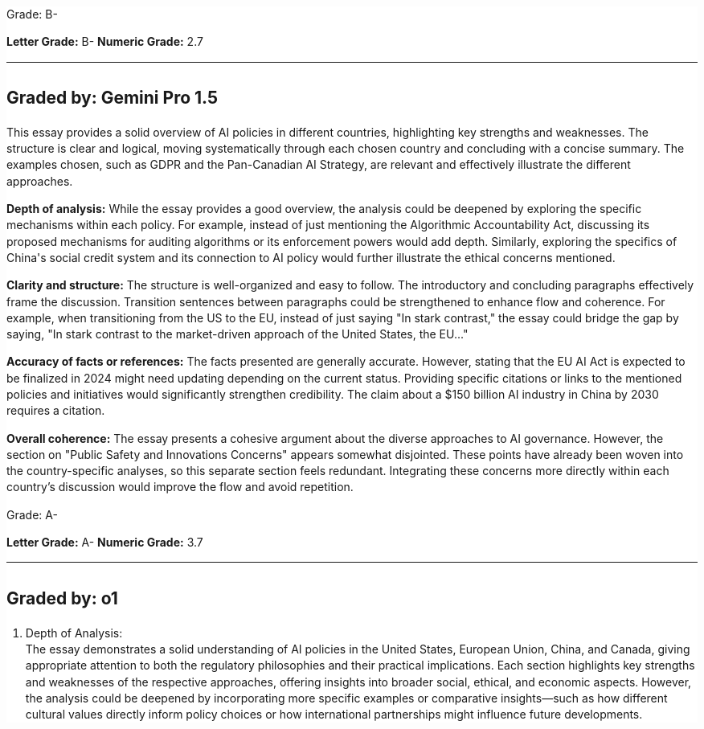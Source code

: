 Grade: B-


**Letter Grade:** B-
**Numeric Grade:** 2.7

---

## Graded by: Gemini Pro 1.5

This essay provides a solid overview of AI policies in different countries, highlighting key strengths and weaknesses. The structure is clear and logical, moving systematically through each chosen country and concluding with a concise summary. The examples chosen, such as GDPR and the Pan-Canadian AI Strategy, are relevant and effectively illustrate the different approaches.

**Depth of analysis:** While the essay provides a good overview, the analysis could be deepened by exploring the specific mechanisms within each policy. For example, instead of just mentioning the Algorithmic Accountability Act, discussing its proposed mechanisms for auditing algorithms or its enforcement powers would add depth.  Similarly, exploring the specifics of China's social credit system and its connection to AI policy would further illustrate the ethical concerns mentioned.

**Clarity and structure:** The structure is well-organized and easy to follow. The introductory and concluding paragraphs effectively frame the discussion. Transition sentences between paragraphs could be strengthened to enhance flow and coherence. For example, when transitioning from the US to the EU, instead of just saying "In stark contrast," the essay could bridge the gap by saying, "In stark contrast to the market-driven approach of the United States, the EU..."

**Accuracy of facts or references:**  The facts presented are generally accurate. However, stating that the EU AI Act is expected to be finalized in 2024 might need updating depending on the current status. Providing specific citations or links to the mentioned policies and initiatives would significantly strengthen credibility.  The claim about a $150 billion AI industry in China by 2030 requires a citation.

**Overall coherence:** The essay presents a cohesive argument about the diverse approaches to AI governance. However, the section on "Public Safety and Innovations Concerns" appears somewhat disjointed.  These points have already been woven into the country-specific analyses, so this separate section feels redundant.  Integrating these concerns more directly within each country’s discussion would improve the flow and avoid repetition.

Grade: A-


**Letter Grade:** A-
**Numeric Grade:** 3.7

---

## Graded by: o1

1) Depth of Analysis:  
The essay demonstrates a solid understanding of AI policies in the United States, European Union, China, and Canada, giving appropriate attention to both the regulatory philosophies and their practical implications. Each section highlights key strengths and weaknesses of the respective approaches, offering insights into broader social, ethical, and economic aspects. However, the analysis could be deepened by incorporating more specific examples or comparative insights—such as how different cultural values directly inform policy choices or how international partnerships might influence future developments.
